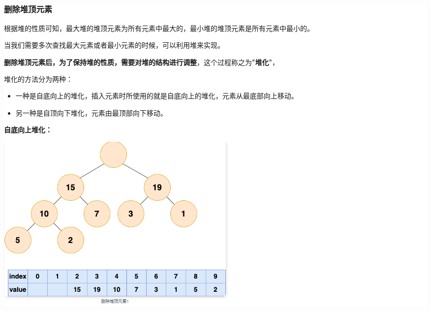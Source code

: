 

### 删除堆顶元素

  根据堆的性质可知，最大堆的堆顶元素为所有元素中最大的，最小堆的堆顶元素是所有元素中最小的。

  当我们需要多次查找最大元素或者最小元素的时候，可以利用堆来实现。

  **删除堆顶元素后，为了保持堆的性质，需要对堆的结构进行调整**，这个过程称之为"**堆化**"，

  堆化的方法分为两种：

- 一种是自底向上的堆化，插入元素时所使用的就是自底向上的堆化，元素从最底部向上移动。

- 另一种是自顶向下堆化，元素由最顶部向下移动。

**自底向上堆化：**

​     <img src="./堆.assets/image-20230721195637209.png" alt="image-20230721195637209" style="zoom:67%;" />
